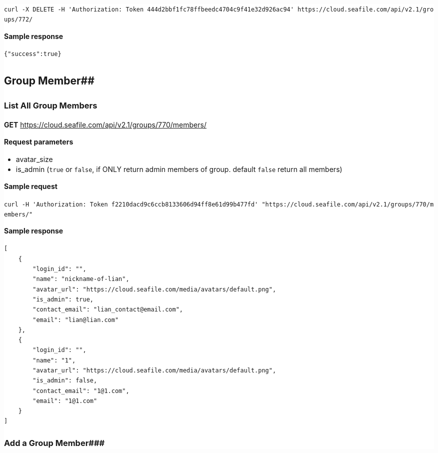 ```
curl -X DELETE -H 'Authorization: Token 444d2bbf1fc78ffbeedc4704c9f41e32d926ac94' https://cloud.seafile.com/api/v2.1/groups/772/
```

**Sample response**

```
{"success":true}
```

## <a id="group-member"></a>Group Member##

### <a id="list-all-group-members"></a>List All Group Members ###

**GET** https://cloud.seafile.com/api/v2.1/groups/770/members/

**Request parameters**

* avatar_size
* is_admin (`true` or `false`, if ONLY return admin members of group. default `false` return all members)

**Sample request**

```
curl -H 'Authorization: Token f2210dacd9c6ccb8133606d94ff8e61d99b477fd' "https://cloud.seafile.com/api/v2.1/groups/770/members/"
```

**Sample response**

```
[
    {
        "login_id": "",
        "name": "nickname-of-lian",
        "avatar_url": "https://cloud.seafile.com/media/avatars/default.png",
        "is_admin": true,
        "contact_email": "lian_contact@email.com",
        "email": "lian@lian.com"
    },
    {
        "login_id": "",
        "name": "1",
        "avatar_url": "https://cloud.seafile.com/media/avatars/default.png",
        "is_admin": false,
        "contact_email": "1@1.com",
        "email": "1@1.com"
    }
]
```

### <a id="add-a-group-member"></a>Add a Group Member###
